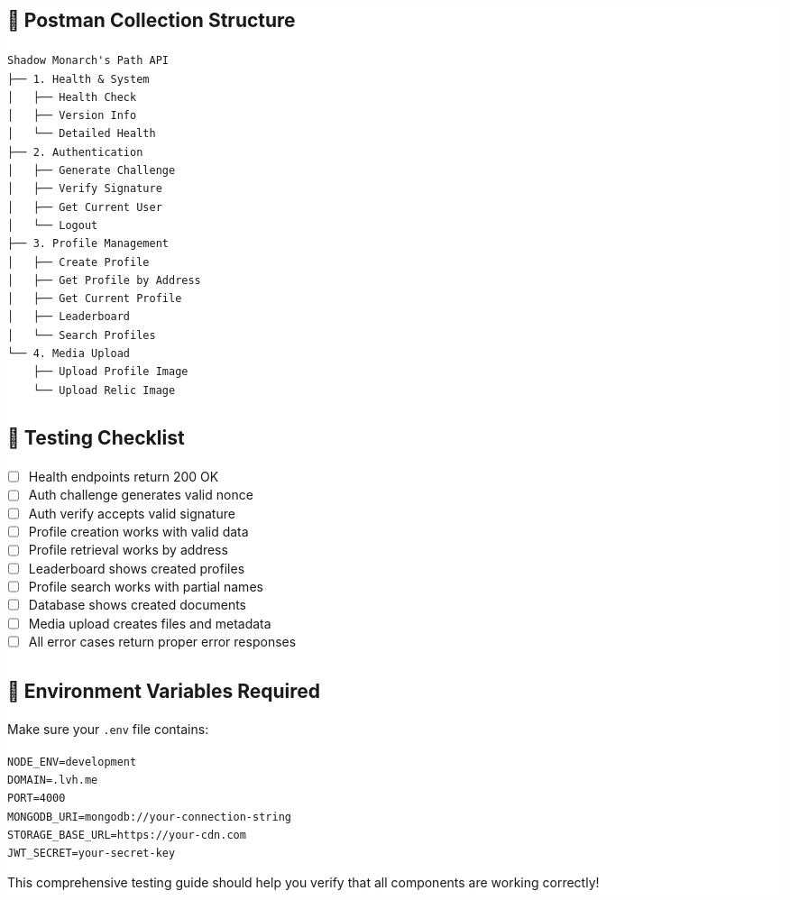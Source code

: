 ## 📝 Postman Collection Structure

```
Shadow Monarch's Path API
├── 1. Health & System
│   ├── Health Check
│   ├── Version Info
│   └── Detailed Health
├── 2. Authentication
│   ├── Generate Challenge
│   ├── Verify Signature
│   ├── Get Current User
│   └── Logout
├── 3. Profile Management
│   ├── Create Profile
│   ├── Get Profile by Address
│   ├── Get Current Profile
│   ├── Leaderboard
│   └── Search Profiles
└── 4. Media Upload
    ├── Upload Profile Image
    └── Upload Relic Image
```

## 🎯 Testing Checklist

- [ ] Health endpoints return 200 OK
- [ ] Auth challenge generates valid nonce
- [ ] Auth verify accepts valid signature
- [ ] Profile creation works with valid data
- [ ] Profile retrieval works by address
- [ ] Leaderboard shows created profiles
- [ ] Profile search works with partial names
- [ ] Database shows created documents
- [ ] Media upload creates files and metadata
- [ ] All error cases return proper error responses

## 🔧 Environment Variables Required

Make sure your `.env` file contains:
```env
NODE_ENV=development
DOMAIN=.lvh.me
PORT=4000
MONGODB_URI=mongodb://your-connection-string
STORAGE_BASE_URL=https://your-cdn.com
JWT_SECRET=your-secret-key
```

This comprehensive testing guide should help you verify that all components are working correctly!

